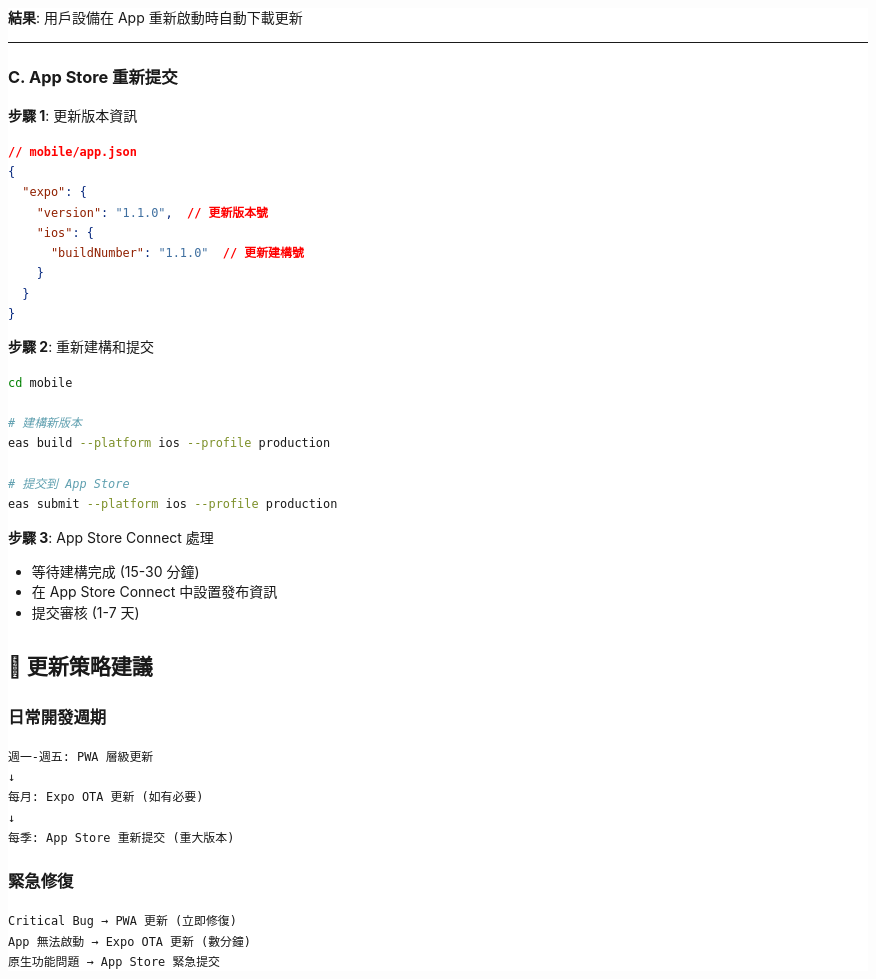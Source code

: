 **結果**: 用戶設備在 App 重新啟動時自動下載更新

---

### **C. App Store 重新提交**

**步驟 1**: 更新版本資訊
```json
// mobile/app.json
{
  "expo": {
    "version": "1.1.0",  // 更新版本號
    "ios": {
      "buildNumber": "1.1.0"  // 更新建構號
    }
  }
}
```

**步驟 2**: 重新建構和提交
```bash
cd mobile

# 建構新版本
eas build --platform ios --profile production

# 提交到 App Store
eas submit --platform ios --profile production
```

**步驟 3**: App Store Connect 處理
- 等待建構完成 (15-30 分鐘)
- 在 App Store Connect 中設置發布資訊
- 提交審核 (1-7 天)

## 🎯 更新策略建議

### **日常開發週期**
```
週一-週五: PWA 層級更新
↓
每月: Expo OTA 更新 (如有必要)
↓
每季: App Store 重新提交 (重大版本)
```

### **緊急修復**
```
Critical Bug → PWA 更新 (立即修復)
App 無法啟動 → Expo OTA 更新 (數分鐘)
原生功能問題 → App Store 緊急提交
```
